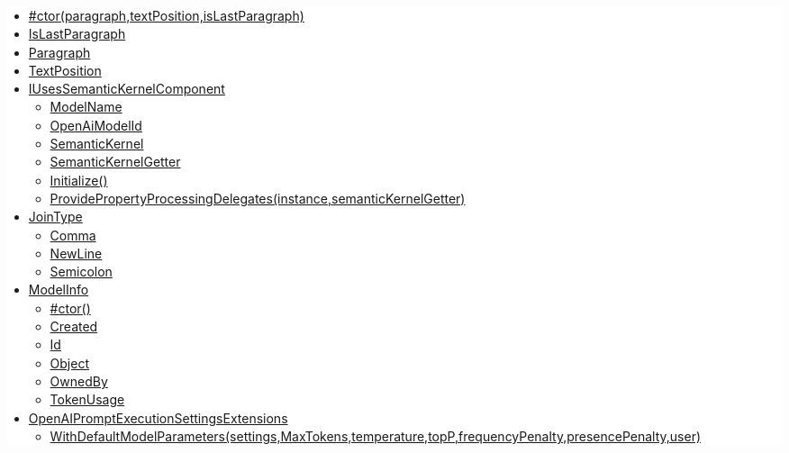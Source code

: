  - [#ctor(paragraph,textPosition,isLastParagraph)](#M-CommunityToolkit-WinForms-AI-AsyncReceivedNextParagraphEventArgs-#ctor-System-String,System-Int32,System-Boolean- 'CommunityToolkit.WinForms.AI.AsyncReceivedNextParagraphEventArgs.#ctor(System.String,System.Int32,System.Boolean)')
  - [IsLastParagraph](#P-CommunityToolkit-WinForms-AI-AsyncReceivedNextParagraphEventArgs-IsLastParagraph 'CommunityToolkit.WinForms.AI.AsyncReceivedNextParagraphEventArgs.IsLastParagraph')
  - [Paragraph](#P-CommunityToolkit-WinForms-AI-AsyncReceivedNextParagraphEventArgs-Paragraph 'CommunityToolkit.WinForms.AI.AsyncReceivedNextParagraphEventArgs.Paragraph')
  - [TextPosition](#P-CommunityToolkit-WinForms-AI-AsyncReceivedNextParagraphEventArgs-TextPosition 'CommunityToolkit.WinForms.AI.AsyncReceivedNextParagraphEventArgs.TextPosition')
- [IUsesSemanticKernelComponent](#T-CommunityToolkit-WinForms-AI-SemanticKernel-IUsesSemanticKernelComponent 'CommunityToolkit.WinForms.AI.SemanticKernel.IUsesSemanticKernelComponent')
  - [ModelName](#P-CommunityToolkit-WinForms-AI-SemanticKernel-IUsesSemanticKernelComponent-ModelName 'CommunityToolkit.WinForms.AI.SemanticKernel.IUsesSemanticKernelComponent.ModelName')
  - [OpenAiModelId](#P-CommunityToolkit-WinForms-AI-SemanticKernel-IUsesSemanticKernelComponent-OpenAiModelId 'CommunityToolkit.WinForms.AI.SemanticKernel.IUsesSemanticKernelComponent.OpenAiModelId')
  - [SemanticKernel](#P-CommunityToolkit-WinForms-AI-SemanticKernel-IUsesSemanticKernelComponent-SemanticKernel 'CommunityToolkit.WinForms.AI.SemanticKernel.IUsesSemanticKernelComponent.SemanticKernel')
  - [SemanticKernelGetter](#P-CommunityToolkit-WinForms-AI-SemanticKernel-IUsesSemanticKernelComponent-SemanticKernelGetter 'CommunityToolkit.WinForms.AI.SemanticKernel.IUsesSemanticKernelComponent.SemanticKernelGetter')
  - [Initialize()](#M-CommunityToolkit-WinForms-AI-SemanticKernel-IUsesSemanticKernelComponent-Initialize 'CommunityToolkit.WinForms.AI.SemanticKernel.IUsesSemanticKernelComponent.Initialize')
  - [ProvidePropertyProcessingDelegates(instance,semanticKernelGetter)](#M-CommunityToolkit-WinForms-AI-SemanticKernel-IUsesSemanticKernelComponent-ProvidePropertyProcessingDelegates-CommunityToolkit-WinForms-AI-SemanticKernel-IUsesSemanticKernelComponent,System-Func{CommunityToolkit-WinForms-AI-SemanticKernelComponent}- 'CommunityToolkit.WinForms.AI.SemanticKernel.IUsesSemanticKernelComponent.ProvidePropertyProcessingDelegates(CommunityToolkit.WinForms.AI.SemanticKernel.IUsesSemanticKernelComponent,System.Func{CommunityToolkit.WinForms.AI.SemanticKernelComponent})')
- [JoinType](#T-CommunityToolkit-WinForms-AI-Extensions-StringAndStringBuilderExtensions-JoinType 'CommunityToolkit.WinForms.AI.Extensions.StringAndStringBuilderExtensions.JoinType')
  - [Comma](#F-CommunityToolkit-WinForms-AI-Extensions-StringAndStringBuilderExtensions-JoinType-Comma 'CommunityToolkit.WinForms.AI.Extensions.StringAndStringBuilderExtensions.JoinType.Comma')
  - [NewLine](#F-CommunityToolkit-WinForms-AI-Extensions-StringAndStringBuilderExtensions-JoinType-NewLine 'CommunityToolkit.WinForms.AI.Extensions.StringAndStringBuilderExtensions.JoinType.NewLine')
  - [Semicolon](#F-CommunityToolkit-WinForms-AI-Extensions-StringAndStringBuilderExtensions-JoinType-Semicolon 'CommunityToolkit.WinForms.AI.Extensions.StringAndStringBuilderExtensions.JoinType.Semicolon')
- [ModelInfo](#T-CommunityToolkit-WinForms-AI-ModelInfo 'CommunityToolkit.WinForms.AI.ModelInfo')
  - [#ctor()](#M-CommunityToolkit-WinForms-AI-ModelInfo-#ctor-System-String,System-String,System-Int32,System-String,CommunityToolkit-WinForms-AI-ModelInfo-Usage- 'CommunityToolkit.WinForms.AI.ModelInfo.#ctor(System.String,System.String,System.Int32,System.String,CommunityToolkit.WinForms.AI.ModelInfo.Usage)')
  - [Created](#P-CommunityToolkit-WinForms-AI-ModelInfo-Created 'CommunityToolkit.WinForms.AI.ModelInfo.Created')
  - [Id](#P-CommunityToolkit-WinForms-AI-ModelInfo-Id 'CommunityToolkit.WinForms.AI.ModelInfo.Id')
  - [Object](#P-CommunityToolkit-WinForms-AI-ModelInfo-Object 'CommunityToolkit.WinForms.AI.ModelInfo.Object')
  - [OwnedBy](#P-CommunityToolkit-WinForms-AI-ModelInfo-OwnedBy 'CommunityToolkit.WinForms.AI.ModelInfo.OwnedBy')
  - [TokenUsage](#P-CommunityToolkit-WinForms-AI-ModelInfo-TokenUsage 'CommunityToolkit.WinForms.AI.ModelInfo.TokenUsage')
- [OpenAIPromptExecutionSettingsExtensions](#T-CommunityToolkit-WinForms-AI-OpenAIPromptExecutionSettingsExtensions 'CommunityToolkit.WinForms.AI.OpenAIPromptExecutionSettingsExtensions')
  - [WithDefaultModelParameters(settings,MaxTokens,temperature,topP,frequencyPenalty,presencePenalty,user)](#M-CommunityToolkit-WinForms-AI-OpenAIPromptExecutionSettingsExtensions-WithDefaultModelParameters-Microsoft-SemanticKernel-Connectors-OpenAI-OpenAIPromptExecutionSettings,System-Nullable{System-Int32},System-Nullable{System-Double},System-Nullable{System-Double},System-Nullable{System-Double},System-Nullable{System-Double},System-String- 'CommunityToolkit.WinForms.AI.OpenAIPromptExecutionSettingsExtensions.WithDefaultModelParameters(Microsoft.SemanticKernel.Connectors.OpenAI.OpenAIPromptExecutionSettings,System.Nullable{System.Int32},System.Nullable{System.Double},System.Nullable{System.Double},System.Nullable{System.Double},System.Nullable{System.Double},System.String)')